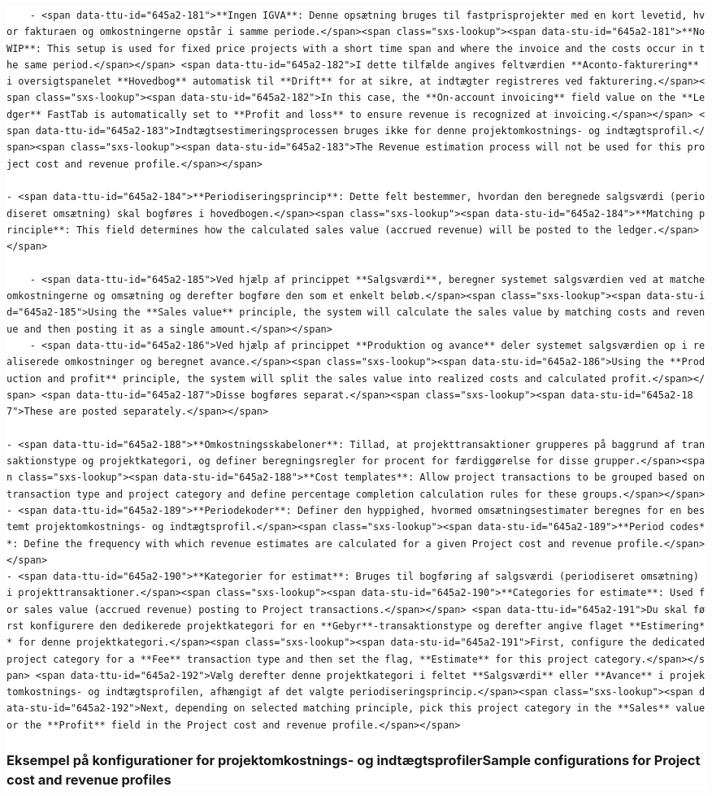         - <span data-ttu-id="645a2-181">**Ingen IGVA**: Denne opsætning bruges til fastprisprojekter med en kort levetid, hvor fakturaen og omkostningerne opstår i samme periode.</span><span class="sxs-lookup"><span data-stu-id="645a2-181">**No WIP**: This setup is used for fixed price projects with a short time span and where the invoice and the costs occur in the same period.</span></span> <span data-ttu-id="645a2-182">I dette tilfælde angives feltværdien **Aconto-fakturering** i oversigtspanelet **Hovedbog** automatisk til **Drift** for at sikre, at indtægter registreres ved fakturering.</span><span class="sxs-lookup"><span data-stu-id="645a2-182">In this case, the **On-account invoicing** field value on the **Ledger** FastTab is automatically set to **Profit and loss** to ensure revenue is recognized at invoicing.</span></span> <span data-ttu-id="645a2-183">Indtægtsestimeringsprocessen bruges ikke for denne projektomkostnings- og indtægtsprofil.</span><span class="sxs-lookup"><span data-stu-id="645a2-183">The Revenue estimation process will not be used for this project cost and revenue profile.</span></span>

    - <span data-ttu-id="645a2-184">**Periodiseringsprincip**: Dette felt bestemmer, hvordan den beregnede salgsværdi (periodiseret omsætning) skal bogføres i hovedbogen.</span><span class="sxs-lookup"><span data-stu-id="645a2-184">**Matching principle**: This field determines how the calculated sales value (accrued revenue) will be posted to the ledger.</span></span>

        - <span data-ttu-id="645a2-185">Ved hjælp af princippet **Salgsværdi**, beregner systemet salgsværdien ved at matche omkostningerne og omsætning og derefter bogføre den som et enkelt beløb.</span><span class="sxs-lookup"><span data-stu-id="645a2-185">Using the **Sales value** principle, the system will calculate the sales value by matching costs and revenue and then posting it as a single amount.</span></span>
        - <span data-ttu-id="645a2-186">Ved hjælp af princippet **Produktion og avance** deler systemet salgsværdien op i realiserede omkostninger og beregnet avance.</span><span class="sxs-lookup"><span data-stu-id="645a2-186">Using the **Production and profit** principle, the system will split the sales value into realized costs and calculated profit.</span></span> <span data-ttu-id="645a2-187">Disse bogføres separat.</span><span class="sxs-lookup"><span data-stu-id="645a2-187">These are posted separately.</span></span>

    - <span data-ttu-id="645a2-188">**Omkostningsskabeloner**: Tillad, at projekttransaktioner grupperes på baggrund af transaktionstype og projektkategori, og definer beregningsregler for procent for færdiggørelse for disse grupper.</span><span class="sxs-lookup"><span data-stu-id="645a2-188">**Cost templates**: Allow project transactions to be grouped based on transaction type and project category and define percentage completion calculation rules for these groups.</span></span>
    - <span data-ttu-id="645a2-189">**Periodekoder**: Definer den hyppighed, hvormed omsætningsestimater beregnes for en bestemt projektomkostnings- og indtægtsprofil.</span><span class="sxs-lookup"><span data-stu-id="645a2-189">**Period codes**: Define the frequency with which revenue estimates are calculated for a given Project cost and revenue profile.</span></span>
    - <span data-ttu-id="645a2-190">**Kategorier for estimat**: Bruges til bogføring af salgsværdi (periodiseret omsætning) i projekttransaktioner.</span><span class="sxs-lookup"><span data-stu-id="645a2-190">**Categories for estimate**: Used for sales value (accrued revenue) posting to Project transactions.</span></span> <span data-ttu-id="645a2-191">Du skal først konfigurere den dedikerede projektkategori for en **Gebyr**-transaktionstype og derefter angive flaget **Estimering** for denne projektkategori.</span><span class="sxs-lookup"><span data-stu-id="645a2-191">First, configure the dedicated project category for a **Fee** transaction type and then set the flag, **Estimate** for this project category.</span></span> <span data-ttu-id="645a2-192">Vælg derefter denne projektkategori i feltet **Salgsværdi** eller **Avance** i projektomkostnings- og indtægtsprofilen, afhængigt af det valgte periodiseringsprincip.</span><span class="sxs-lookup"><span data-stu-id="645a2-192">Next, depending on selected matching principle, pick this project category in the **Sales** value or the **Profit** field in the Project cost and revenue profile.</span></span>

### <a name="sample-configurations-for-project-cost-and-revenue-profiles"></a><span data-ttu-id="645a2-193">Eksempel på konfigurationer for projektomkostnings- og indtægtsprofiler</span><span class="sxs-lookup"><span data-stu-id="645a2-193">Sample configurations for Project cost and revenue profiles</span></span>

